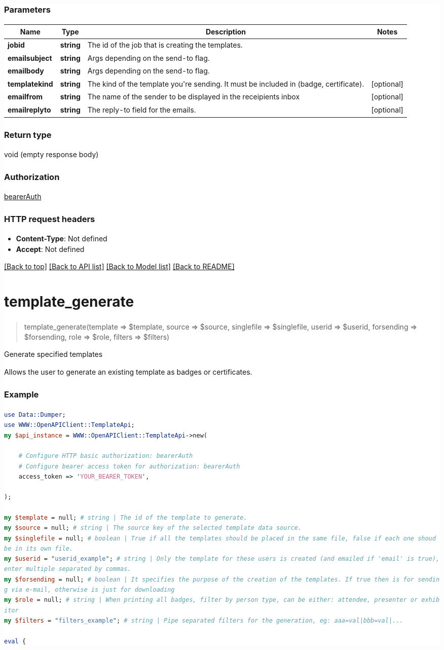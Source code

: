 ### Parameters

Name | Type | Description  | Notes
------------- | ------------- | ------------- | -------------
 **jobid** | **string**| The id of the job that is creating the templates. | 
 **emailsubject** | **string**| Args depending on the send-to flag. | 
 **emailbody** | **string**| Args depending on the send-to flag. | 
 **templatekind** | **string**| The kind of the template you&#39;re sending. It must be included in (badge, certificate). | [optional] 
 **emailfrom** | **string**| The name of the sender to be displayed in the receipients inbox | [optional] 
 **emailreplyto** | **string**| The reply-to field for the emails. | [optional] 

### Return type

void (empty response body)

### Authorization

[bearerAuth](../README.md#bearerAuth)

### HTTP request headers

 - **Content-Type**: Not defined
 - **Accept**: Not defined

[[Back to top]](#) [[Back to API list]](../README.md#documentation-for-api-endpoints) [[Back to Model list]](../README.md#documentation-for-models) [[Back to README]](../README.md)

# **template_generate**
> template_generate(template => $template, source => $source, singlefile => $singlefile, userid => $userid, forsending => $forsending, role => $role, filters => $filters)

Generate specified templates

Allows the user to generate an existing template as badges or certificates.

### Example 
```perl
use Data::Dumper;
use WWW::OpenAPIClient::TemplateApi;
my $api_instance = WWW::OpenAPIClient::TemplateApi->new(

    # Configure HTTP basic authorization: bearerAuth
    # Configure bearer access token for authorization: bearerAuth
    access_token => 'YOUR_BEARER_TOKEN',
    
);

my $template = null; # string | The id of the template to generate.
my $source = null; # string | The source key of the selected template data source.
my $singlefile = null; # boolean | True if all the templates should be placed in the same file, false if each one shoud be in its own file.
my $userid = "userid_example"; # string | Only the template for these users is created (and emailed if 'email' is true), enter multiple separated by commas.
my $forsending = null; # boolean | It specifies the purpose of the creation of the templates. If true then is for sending via e-mail, otherwise is just for downloading
my $role = null; # string | When printing all badges, filter by person type, can be either: attendee, presenter or exhibitor
my $filters = "filters_example"; # string | Pipe separated filters for the generation, eg: aaa=val|bbb=val|...

eval { 
```